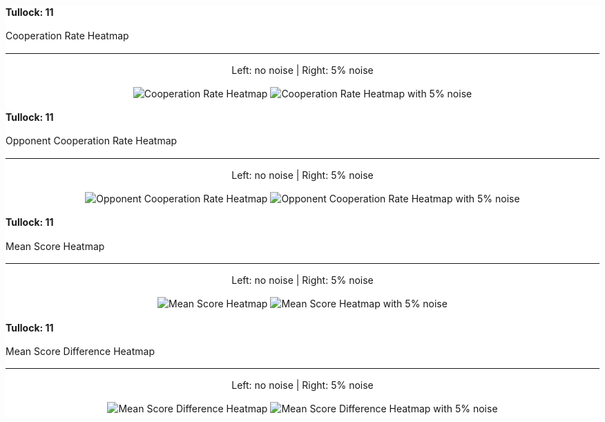 

<b>Tullock: 11</b><br/>

Cooperation Rate Heatmap
************************

<div style="text-align:center">
<p>Left: no noise | Right: 5% noise</p>
<img src ="http://www.marcharper.codes/axelrod/heatmaps/cooperation/Tullock: 11.png" width="45%" alt="Cooperation Rate Heatmap"/>
<img src ="http://www.marcharper.codes/axelrod/heatmaps/cooperation-noisy/Tullock: 11.png" width="45%" alt="Cooperation Rate Heatmap with 5% noise"/>
</div>

<b>Tullock: 11</b><br/>

Opponent Cooperation Rate Heatmap
*********************************

<div style="text-align:center">
<p>Left: no noise | Right: 5% noise</p>
<img src ="http://www.marcharper.codes/axelrod/heatmaps/opponent_cooperation/Tullock: 11.png" width="45%" alt="Opponent Cooperation Rate Heatmap"/>
<img src ="http://www.marcharper.codes/axelrod/heatmaps/opponent_cooperation-noisy/Tullock: 11.png" width="45%" alt="Opponent Cooperation Rate Heatmap with 5% noise"/>
</div>

<b>Tullock: 11</b><br/>

Mean Score Heatmap
******************

<div style="text-align:center">
<p>Left: no noise | Right: 5% noise</p>
<img src ="http://www.marcharper.codes/axelrod/heatmaps/score/Tullock: 11.png" width="45%" alt="Mean Score Heatmap"/>
<img src ="http://www.marcharper.codes/axelrod/heatmaps/score-noisy/Tullock: 11.png" width="45%" alt="Mean Score Heatmap with 5% noise"/>
</div>

<b>Tullock: 11</b><br/>

Mean Score Difference Heatmap
*****************************

<div style="text-align:center">
<p>Left: no noise | Right: 5% noise</p>
<img src ="http://www.marcharper.codes/axelrod/heatmaps/score_diff/Tullock: 11.png" width="45%" alt="Mean Score Difference Heatmap"/>
<img src ="http://www.marcharper.codes/axelrod/heatmaps/score_diff-noisy/Tullock: 11.png" width="45%" alt="Mean Score Difference Heatmap with 5% noise"/>
</div>
